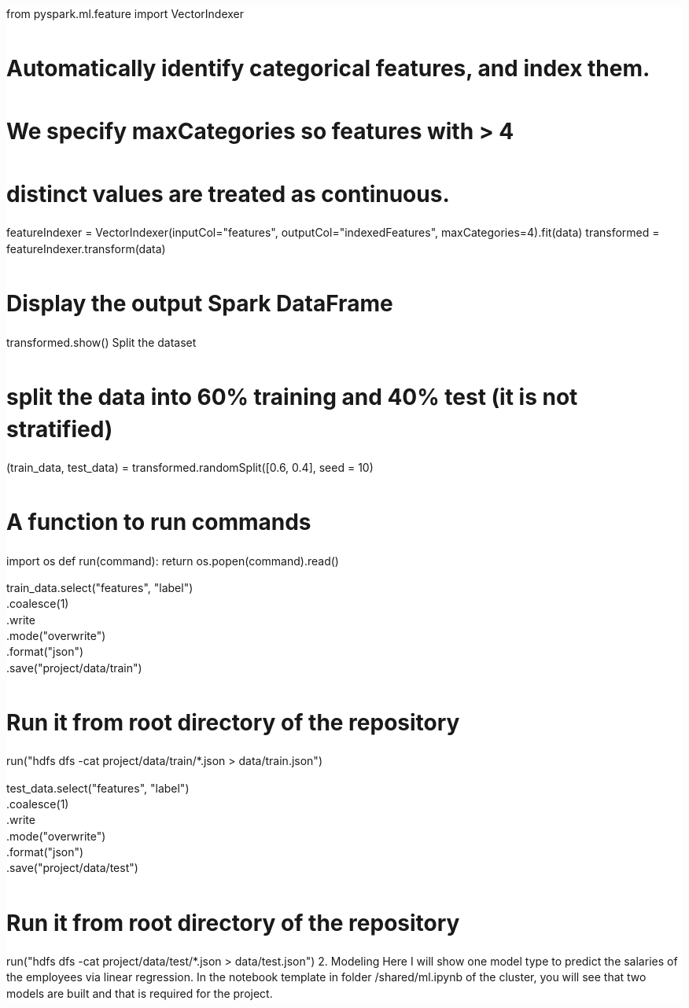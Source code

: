 
from pyspark.ml.feature import VectorIndexer

# Automatically identify categorical features, and index them.
# We specify maxCategories so features with > 4
# distinct values are treated as continuous.
featureIndexer = VectorIndexer(inputCol="features", outputCol="indexedFeatures", maxCategories=4).fit(data)
transformed = featureIndexer.transform(data)

# Display the output Spark DataFrame
transformed.show()
Split the dataset
#  split the data into 60% training and 40% test (it is not stratified)
(train_data, test_data) = transformed.randomSplit([0.6, 0.4], seed = 10)


# A function to run commands
import os
def run(command):
    return os.popen(command).read()

train_data.select("features", "label")\
    .coalesce(1)\
    .write\
    .mode("overwrite")\
    .format("json")\
    .save("project/data/train")

# Run it from root directory of the repository
run("hdfs dfs -cat project/data/train/*.json > data/train.json")

test_data.select("features", "label")\
    .coalesce(1)\
    .write\
    .mode("overwrite")\
    .format("json")\
    .save("project/data/test")

# Run it from root directory of the repository
run("hdfs dfs -cat project/data/test/*.json > data/test.json")
2. Modeling
Here I will show one model type to predict the salaries of the employees via linear regression. In the notebook template in folder /shared/ml.ipynb of the cluster, you will see that two models are built and that is required for the project.
